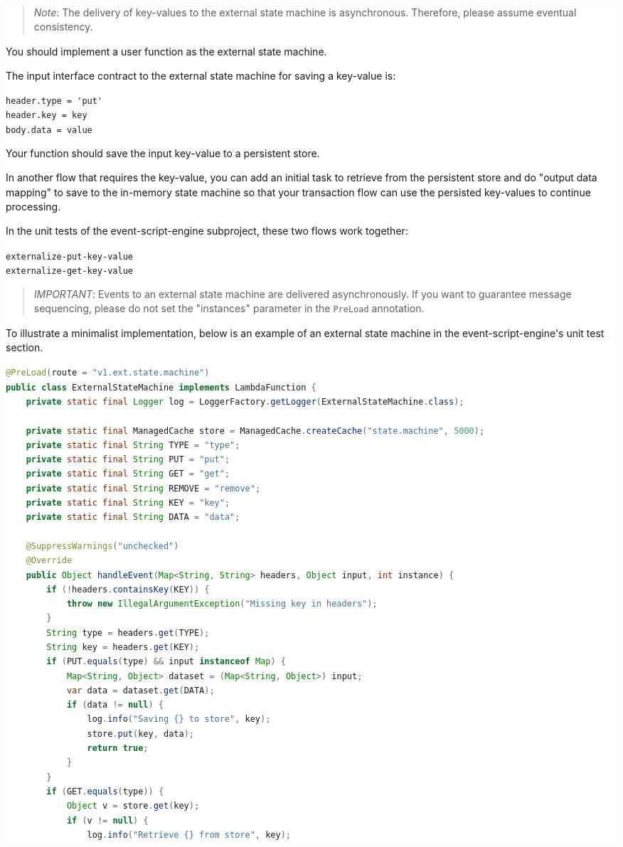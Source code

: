 > *Note*: The delivery of key-values to the external state machine is asynchronous.
  Therefore, please assume eventual consistency.

You should implement a user function as the external state machine.

The input interface contract to the external state machine for saving a key-value is:

```shell
header.type = 'put'
header.key = key
body.data = value
```

Your function should save the input key-value to a persistent store.

In another flow that requires the key-value, you can add an initial task to retrieve from the persistent store
and do "output data mapping" to save to the in-memory state machine so that your transaction flow can use the
persisted key-values to continue processing.

In the unit tests of the event-script-engine subproject, these two flows work together:

```shell
externalize-put-key-value
externalize-get-key-value
```

> *IMPORTANT*: Events to an external state machine are delivered asynchronously. If you want to guarantee
  message sequencing, please do not set the "instances" parameter in the `PreLoad` annotation.

To illustrate a minimalist implementation, below is an example of an external state machine in the
event-script-engine's unit test section.

```java
@PreLoad(route = "v1.ext.state.machine")
public class ExternalStateMachine implements LambdaFunction {
    private static final Logger log = LoggerFactory.getLogger(ExternalStateMachine.class);

    private static final ManagedCache store = ManagedCache.createCache("state.machine", 5000);
    private static final String TYPE = "type";
    private static final String PUT = "put";
    private static final String GET = "get";
    private static final String REMOVE = "remove";
    private static final String KEY = "key";
    private static final String DATA = "data";

    @SuppressWarnings("unchecked")
    @Override
    public Object handleEvent(Map<String, String> headers, Object input, int instance) {
        if (!headers.containsKey(KEY)) {
            throw new IllegalArgumentException("Missing key in headers");
        }
        String type = headers.get(TYPE);
        String key = headers.get(KEY);
        if (PUT.equals(type) && input instanceof Map) {
            Map<String, Object> dataset = (Map<String, Object>) input;
            var data = dataset.get(DATA);
            if (data != null) {
                log.info("Saving {} to store", key);
                store.put(key, data);
                return true;
            }
        }
        if (GET.equals(type)) {
            Object v = store.get(key);
            if (v != null) {
                log.info("Retrieve {} from store", key);
```